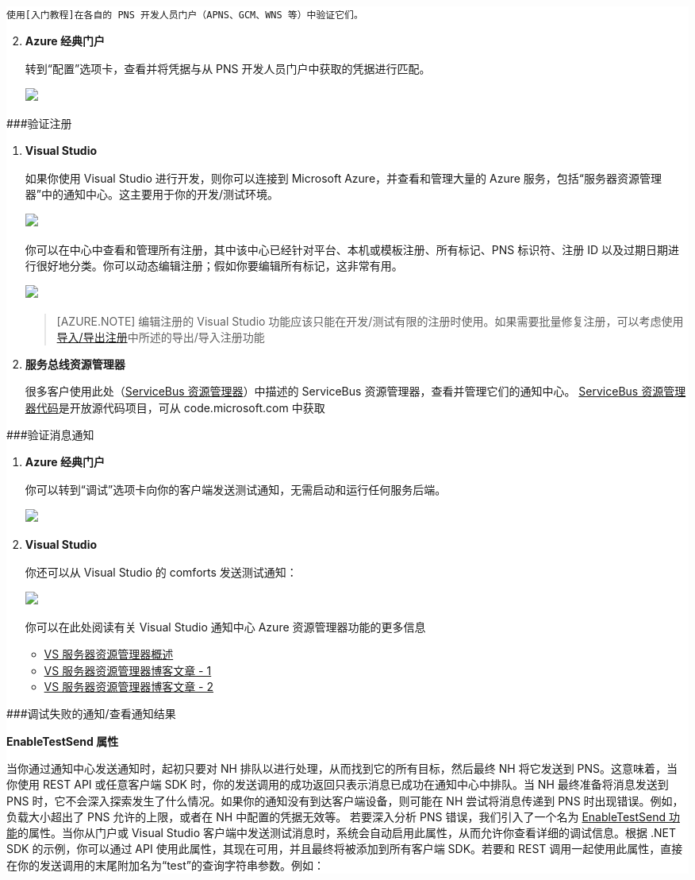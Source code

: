 	使用[入门教程]在各自的 PNS 开发人员门户（APNS、GCM、WNS 等）中验证它们。

2. **Azure 经典门户**

	转到“配置”选项卡，查看并将凭据与从 PNS 开发人员门户中获取的凭据进行匹配。

	![][4]

###验证注册

1. **Visual Studio**

	如果你使用 Visual Studio 进行开发，则你可以连接到 Microsoft Azure，并查看和管理大量的 Azure 服务，包括“服务器资源管理器”中的通知中心。这主要用于你的开发/测试环境。

	![][9]

	你可以在中心中查看和管理所有注册，其中该中心已经针对平台、本机或模板注册、所有标记、PNS 标识符、注册 ID 以及过期日期进行很好地分类。你可以动态编辑注册；假如你要编辑所有标记，这非常有用。

	![][8]
 
	> [AZURE.NOTE] 编辑注册的 Visual Studio 功能应该只能在开发/测试有限的注册时使用。如果需要批量修复注册，可以考虑使用[导入/导出注册](https://msdn.microsoft.com/library/dn790624.aspx)中所述的导出/导入注册功能

2. **服务总线资源管理器**

	很多客户使用此处（[ServiceBus 资源管理器]）中描述的 ServiceBus 资源管理器，查看并管理它们的通知中心。 [ServiceBus 资源管理器代码]是开放源代码项目，可从 code.microsoft.com 中获取

###验证消息通知

1. **Azure 经典门户**

	你可以转到“调试”选项卡向你的客户端发送测试通知，无需启动和运行任何服务后端。

	![][7]

2. **Visual Studio**

	你还可以从 Visual Studio 的 comforts 发送测试通知：

	![][10]

	你可以在此处阅读有关 Visual Studio 通知中心 Azure 资源管理器功能的更多信息
	
	- [VS 服务器资源管理器概述]
	- [VS 服务器资源管理器博客文章 - 1]
	- [VS 服务器资源管理器博客文章 - 2]

###调试失败的通知/查看通知结果

**EnableTestSend 属性**

当你通过通知中心发送通知时，起初只要对 NH 排队以进行处理，从而找到它的所有目标，然后最终 NH 将它发送到 PNS。这意味着，当你使用 REST API 或任意客户端 SDK 时，你的发送调用的成功返回只表示消息已成功在通知中心中排队。当 NH 最终准备将消息发送到 PNS 时，它不会深入探索发生了什么情况。如果你的通知没有到达客户端设备，则可能在 NH 尝试将消息传递到 PNS 时出现错误。例如，负载大小超出了 PNS 允许的上限，或者在 NH 中配置的凭据无效等。
若要深入分析 PNS 错误，我们引入了一个名为 [EnableTestSend 功能]的属性。当你从门户或 Visual Studio 客户端中发送测试消息时，系统会自动启用此属性，从而允许你查看详细的调试信息。根据 .NET SDK 的示例，你可以通过 API 使用此属性，其现在可用，并且最终将被添加到所有客户端 SDK。若要和 REST 调用一起使用此属性，直接在你的发送调用的末尾附加名为“test”的查询字符串参数。例如：


[0]: ./media/notification-hubs-diagnosing/Architecture.png
[1]: ./media/notification-hubs-diagnosing/GCMConfigure.png
[2]: ./media/notification-hubs-diagnosing/GCMEnable.png
[3]: ./media/notification-hubs-diagnosing/GCMServerKey.png
[4]: ./media/notification-hubs-diagnosing/PortalConfigure.png
[5]: ./media/notification-hubs-diagnosing/PortalDashboard.png
[6]: ./media/notification-hubs-diagnosing/PortalMonitoring.png
[7]: ./media/notification-hubs-diagnosing/PortalTestNotification.png
[8]: ./media/notification-hubs-diagnosing/VSRegistrations.png
[9]: ./media/notification-hubs-diagnosing/VSServerExplorer.png
[10]: ./media/notification-hubs-diagnosing/VSTestNotification.png
[通知中心概述]: /documentation/articles/notification-hubs-push-notification-overview/
[入门教程]: /documentation/articles/notification-hubs-windows-store-dotnet-get-started-wns-push-notification/
[模板指南]: https://msdn.microsoft.com/library/dn530748.aspx
[APNS 指南]: https://developer.apple.com/library/ios/documentation/NetworkingInternet/Conceptual/RemoteNotificationsPG/Chapters/ApplePushService.html#//apple_ref/doc/uid/TP40008194-CH100-SW4
[GCM 指南]: http://developer.android.com/google/gcm/adv.html
[Export/Import Registrations]: http://msdn.microsoft.com/library/dn790624.aspx
[ServiceBus 资源管理器]: http://msdn.microsoft.com/library/dn530751.aspx
[ServiceBus 资源管理器代码]: https://code.msdn.microsoft.com/windowsazure/Service-Bus-Explorer-f2abca5a
[VS 服务器资源管理器概述]: http://msdn.microsoft.com/library/windows/apps/xaml/dn792122.aspx
[VS 服务器资源管理器博客文章 - 1]: http://azure.microsoft.com/blog/2014/04/09/deep-dive-visual-studio-2013-update-2-rc-and-azure-sdk-2-3/#NotificationHubs
[VS 服务器资源管理器博客文章 - 2]: http://azure.microsoft.com/blog/2014/08/04/announcing-release-of-visual-studio-2013-update-3-and-azure-sdk-2-4/
[EnableTestSend 功能]: http://msdn.microsoft.com/library/microsoft.servicebus.notifications.notificationhubclient.enabletestsend.aspx
[以编程方式遥测访问]: http://msdn.microsoft.com/library/azure/dn458823.aspx
[通过 API 示例遥测访问]: https://github.com/Azure/azure-notificationhubs-samples/tree/master/FetchNHTelemetryInExcel